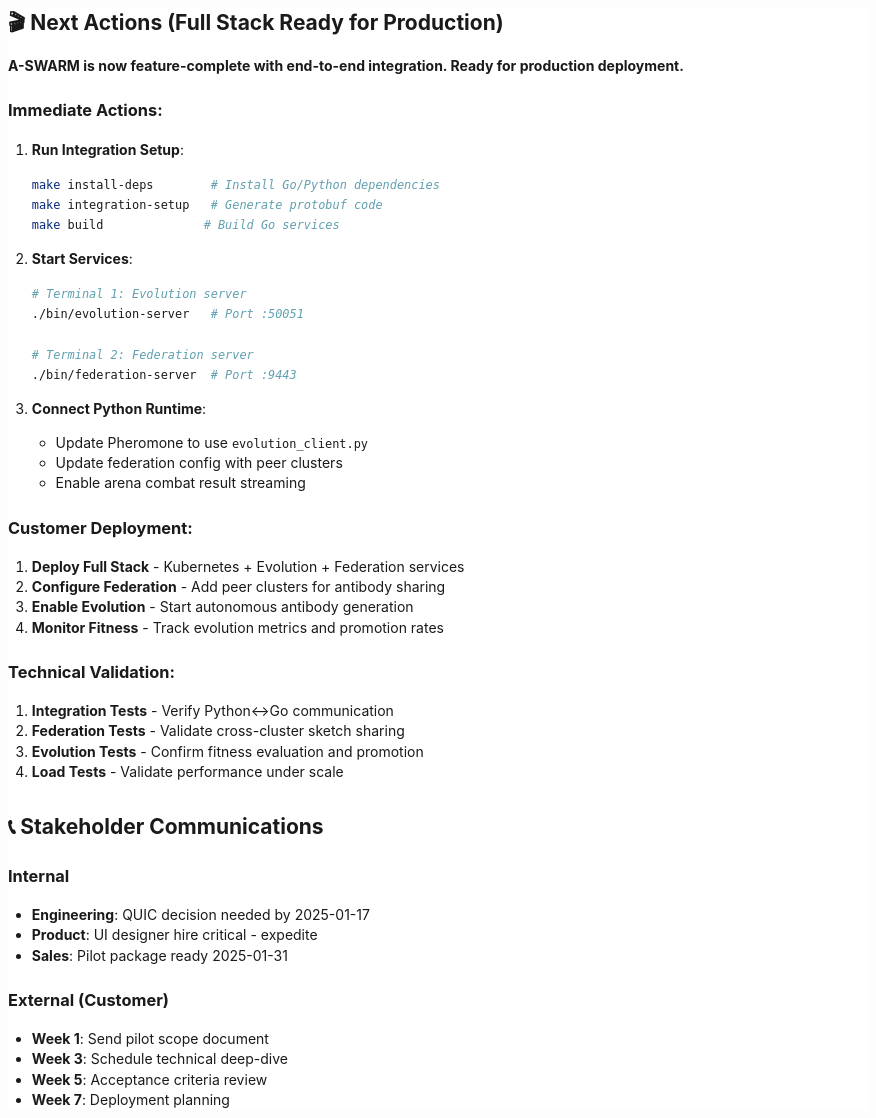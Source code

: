## 🎬 Next Actions (Full Stack Ready for Production)

**A-SWARM is now feature-complete with end-to-end integration. Ready for production deployment.**

### Immediate Actions:
1. **Run Integration Setup**:
   ```bash
   make install-deps        # Install Go/Python dependencies
   make integration-setup   # Generate protobuf code
   make build              # Build Go services
   ```

2. **Start Services**:
   ```bash
   # Terminal 1: Evolution server
   ./bin/evolution-server   # Port :50051

   # Terminal 2: Federation server
   ./bin/federation-server  # Port :9443
   ```

3. **Connect Python Runtime**:
   - Update Pheromone to use `evolution_client.py`
   - Update federation config with peer clusters
   - Enable arena combat result streaming

### Customer Deployment:
1. **Deploy Full Stack** - Kubernetes + Evolution + Federation services
2. **Configure Federation** - Add peer clusters for antibody sharing
3. **Enable Evolution** - Start autonomous antibody generation
4. **Monitor Fitness** - Track evolution metrics and promotion rates

### Technical Validation:
1. **Integration Tests** - Verify Python↔Go communication
2. **Federation Tests** - Validate cross-cluster sketch sharing
3. **Evolution Tests** - Confirm fitness evaluation and promotion
4. **Load Tests** - Validate performance under scale

## 📞 Stakeholder Communications

### Internal
- **Engineering**: QUIC decision needed by 2025-01-17
- **Product**: UI designer hire critical - expedite
- **Sales**: Pilot package ready 2025-01-31

### External (Customer)
- **Week 1**: Send pilot scope document
- **Week 3**: Schedule technical deep-dive
- **Week 5**: Acceptance criteria review
- **Week 7**: Deployment planning
